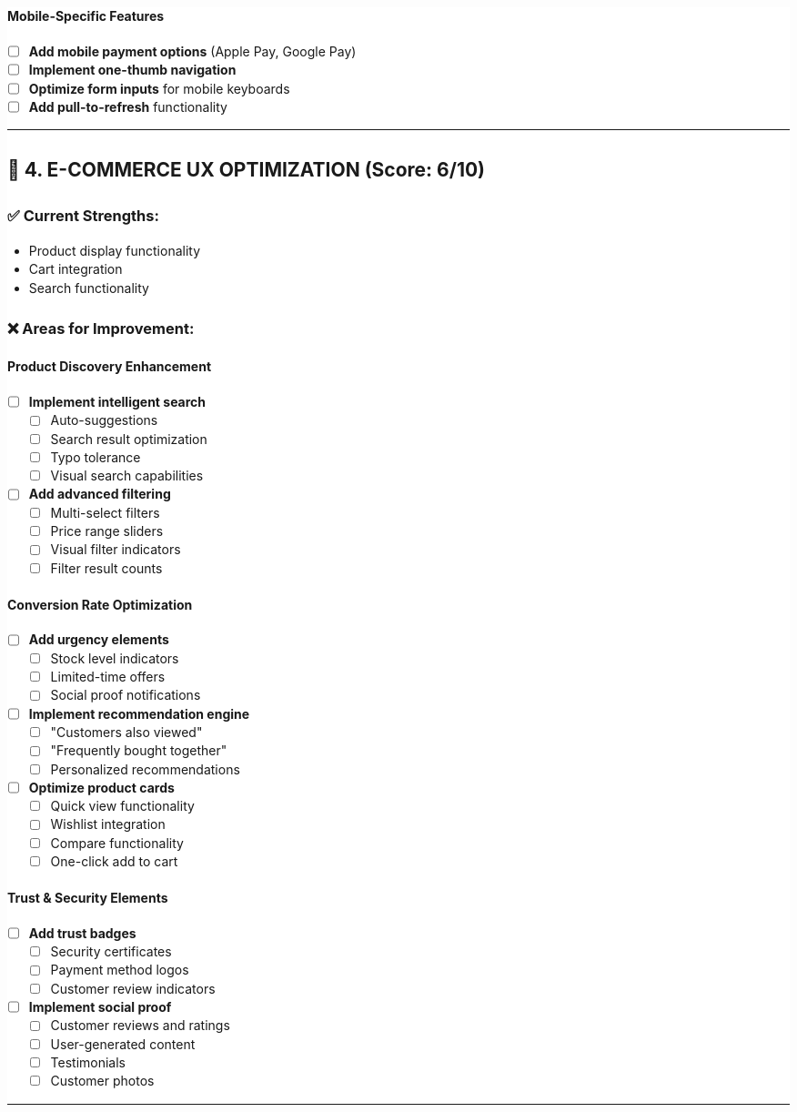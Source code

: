 #### **Mobile-Specific Features**
- [ ] **Add mobile payment options** (Apple Pay, Google Pay)
- [ ] **Implement one-thumb navigation**
- [ ] **Optimize form inputs** for mobile keyboards
- [ ] **Add pull-to-refresh** functionality

---

## 🛒 **4. E-COMMERCE UX OPTIMIZATION (Score: 6/10)**

### ✅ Current Strengths:
- Product display functionality
- Cart integration
- Search functionality

### ❌ Areas for Improvement:

#### **Product Discovery Enhancement**
- [ ] **Implement intelligent search**
  - [ ] Auto-suggestions
  - [ ] Search result optimization
  - [ ] Typo tolerance
  - [ ] Visual search capabilities
- [ ] **Add advanced filtering**
  - [ ] Multi-select filters
  - [ ] Price range sliders
  - [ ] Visual filter indicators
  - [ ] Filter result counts

#### **Conversion Rate Optimization**
- [ ] **Add urgency elements**
  - [ ] Stock level indicators
  - [ ] Limited-time offers
  - [ ] Social proof notifications
- [ ] **Implement recommendation engine**
  - [ ] "Customers also viewed"
  - [ ] "Frequently bought together"
  - [ ] Personalized recommendations
- [ ] **Optimize product cards**
  - [ ] Quick view functionality
  - [ ] Wishlist integration
  - [ ] Compare functionality
  - [ ] One-click add to cart

#### **Trust & Security Elements**
- [ ] **Add trust badges**
  - [ ] Security certificates
  - [ ] Payment method logos
  - [ ] Customer review indicators
- [ ] **Implement social proof**
  - [ ] Customer reviews and ratings
  - [ ] User-generated content
  - [ ] Testimonials
  - [ ] Customer photos

---